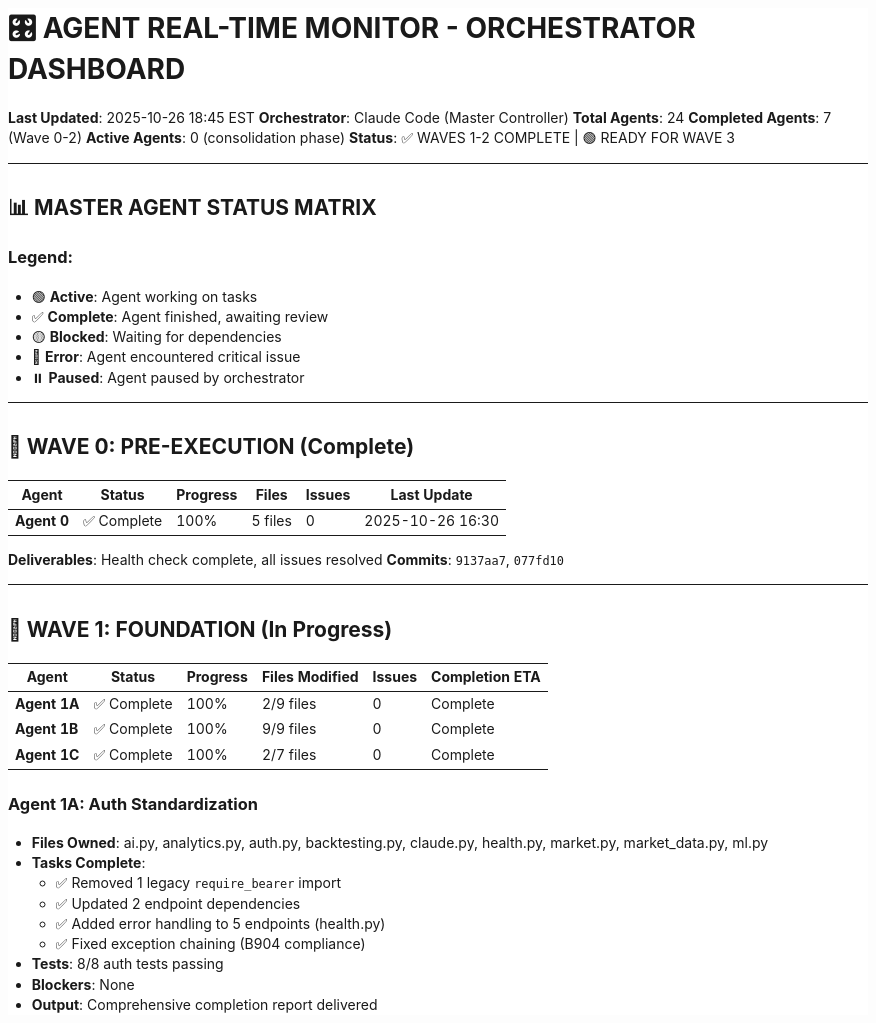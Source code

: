 # 🎛️ AGENT REAL-TIME MONITOR - ORCHESTRATOR DASHBOARD

**Last Updated**: 2025-10-26 18:45 EST
**Orchestrator**: Claude Code (Master Controller)
**Total Agents**: 24
**Completed Agents**: 7 (Wave 0-2)
**Active Agents**: 0 (consolidation phase)
**Status**: ✅ WAVES 1-2 COMPLETE | 🟢 READY FOR WAVE 3

---

## 📊 MASTER AGENT STATUS MATRIX

### Legend:
- 🟢 **Active**: Agent working on tasks
- ✅ **Complete**: Agent finished, awaiting review
- 🟡 **Blocked**: Waiting for dependencies
- 🔴 **Error**: Agent encountered critical issue
- ⏸️ **Paused**: Agent paused by orchestrator

---

## 🌊 WAVE 0: PRE-EXECUTION (Complete)

| Agent | Status | Progress | Files | Issues | Last Update |
|-------|--------|----------|-------|--------|-------------|
| **Agent 0** | ✅ Complete | 100% | 5 files | 0 | 2025-10-26 16:30 |

**Deliverables**: Health check complete, all issues resolved
**Commits**: `9137aa7`, `077fd10`

---

## 🌊 WAVE 1: FOUNDATION (In Progress)

| Agent | Status | Progress | Files Modified | Issues | Completion ETA |
|-------|--------|----------|----------------|--------|----------------|
| **Agent 1A** | ✅ Complete | 100% | 2/9 files | 0 | Complete |
| **Agent 1B** | ✅ Complete | 100% | 9/9 files | 0 | Complete |
| **Agent 1C** | ✅ Complete | 100% | 2/7 files | 0 | Complete |

### Agent 1A: Auth Standardization
- **Files Owned**: ai.py, analytics.py, auth.py, backtesting.py, claude.py, health.py, market.py, market_data.py, ml.py
- **Tasks Complete**:
  - ✅ Removed 1 legacy `require_bearer` import
  - ✅ Updated 2 endpoint dependencies
  - ✅ Added error handling to 5 endpoints (health.py)
  - ✅ Fixed exception chaining (B904 compliance)
- **Tests**: 8/8 auth tests passing
- **Blockers**: None
- **Output**: Comprehensive completion report delivered
